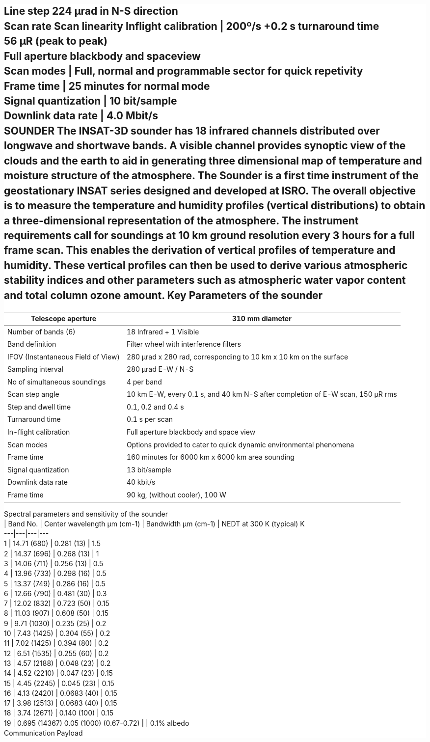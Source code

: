Line step 224 µrad in N-S direction  
Scan rate Scan linearity Inflight calibration | 200º/s +0.2 s turnaround time   
56 µR (peak to peak)  
Full aperture blackbody and spaceview  
Scan modes | Full, normal and programmable sector for quick repetivity  
Frame time | 25 minutes for normal mode  
Signal quantization | 10 bit/sample  
Downlink data rate | 4.0 Mbit/s  
**SOUNDER**
The INSAT-3D sounder has 18 infrared channels distributed over longwave and shortwave bands. A visible channel provides synoptic view of the clouds and the earth to aid in generating three dimensional map of temperature and moisture structure of the atmosphere.
The Sounder is a first time instrument of the geostationary INSAT series designed and developed at ISRO. The overall objective is to measure the temperature and humidity profiles (vertical distributions) to obtain a three-dimensional representation of the atmosphere. The instrument requirements call for soundings at 10 km ground resolution every 3 hours for a full frame scan. This enables the derivation of vertical profiles of temperature and humidity. These vertical profiles can then be used to derive various atmospheric stability indices and other parameters such as atmospheric water vapor content and total column ozone amount.
Key Parameters of the sounder  
---  
| Telescope aperture | 310 mm diameter  
---|---  
Number of bands (6) | 18 Infrared + 1 Visible  
Band definition | Filter wheel with interference filters  
IFOV (Instantaneous Field of View) | 280 µrad x 280 rad, corresponding to 10 km x 10 km on the surface  
Sampling interval | 280 µrad E-W / N-S  
No of simultaneous soundings | 4 per band  
Scan step angle | 10 km E-W, every 0.1 s, and 40 km N-S after completion of E-W scan, 150 µR rms  
Step and dwell time | 0.1, 0.2 and 0.4 s  
Turnaround time | 0.1 s per scan  
In-flight calibration | Full aperture blackbody and space view  
Scan modes | Options provided to cater to quick dynamic environmental phenomena  
Frame time | 160 minutes for 6000 km x 6000 km area sounding  
Signal quantization | 13 bit/sample  
Downlink data rate | 40 kbit/s  
Frame time | 90 kg, (without cooler), 100 W  
Spectral parameters and sensitivity of the sounder  
| Band No. | Center wavelength µm (cm-1) | Bandwidth µm (cm-1) | NEDT at 300 K (typical) K  
---|---|---|---  
1 | 14.71 (680) | 0.281 (13) | 1.5  
2 | 14.37 (696) | 0.268 (13) | 1  
3 | 14.06 (711) | 0.256 (13) | 0.5  
4 | 13.96 (733) | 0.298 (16) | 0.5  
5 | 13.37 (749) | 0.286 (16) | 0.5  
6 | 12.66 (790) | 0.481 (30) | 0.3  
7 | 12.02 (832) | 0.723 (50) | 0.15  
8 | 11.03 (907) | 0.608 (50) | 0.15  
9 | 9.71 (1030) | 0.235 (25) | 0.2  
10 | 7.43 (1425) | 0.304 (55) | 0.2  
11 | 7.02 (1425) | 0.394 (80) | 0.2  
12 | 6.51 (1535) | 0.255 (60) | 0.2  
13 | 4.57 (2188) | 0.048 (23) | 0.2  
14 | 4.52 (2210) | 0.047 (23) | 0.15  
15 | 4.45 (2245) | 0.045 (23) | 0.15  
16 | 4.13 (2420) | 0.0683 (40) | 0.15  
17 | 3.98 (2513) | 0.0683 (40) | 0.15  
18 | 3.74 (2671) | 0.140 (100) | 0.15  
19 | 0.695 (14367) 0.05 (1000) (0.67-0.72) |  | 0.1% albedo  
Communication Payload